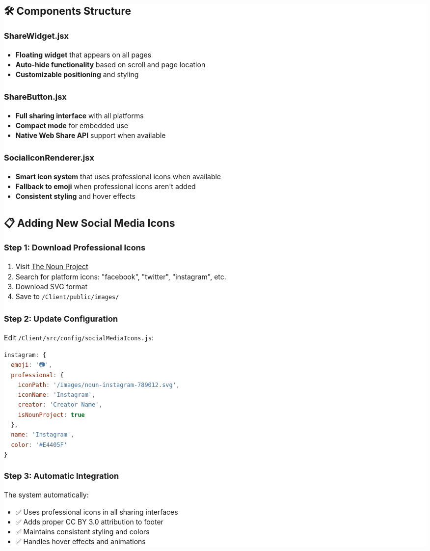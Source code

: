 ## 🛠️ Components Structure

### **ShareWidget.jsx**
- **Floating widget** that appears on all pages
- **Auto-hide functionality** based on scroll and page location
- **Customizable positioning** and styling

### **ShareButton.jsx**
- **Full sharing interface** with all platforms
- **Compact mode** for embedded use
- **Native Web Share API** support when available

### **SocialIconRenderer.jsx**
- **Smart icon system** that uses professional icons when available
- **Fallback to emoji** when professional icons aren't added
- **Consistent styling** and hover effects

## 📋 Adding New Social Media Icons

### Step 1: Download Professional Icons
1. Visit [The Noun Project](https://thenounproject.com/)
2. Search for platform icons: "facebook", "twitter", "instagram", etc.
3. Download SVG format
4. Save to `/Client/public/images/`

### Step 2: Update Configuration
Edit `/Client/src/config/socialMediaIcons.js`:

```javascript
instagram: {
  emoji: '📷',
  professional: {
    iconPath: '/images/noun-instagram-789012.svg',
    iconName: 'Instagram',
    creator: 'Creator Name',
    isNounProject: true
  },
  name: 'Instagram',
  color: '#E4405F'
}
```

### Step 3: Automatic Integration
The system automatically:
- ✅ Uses professional icons in all sharing interfaces
- ✅ Adds proper CC BY 3.0 attribution to footer
- ✅ Maintains consistent styling and colors
- ✅ Handles hover effects and animations
